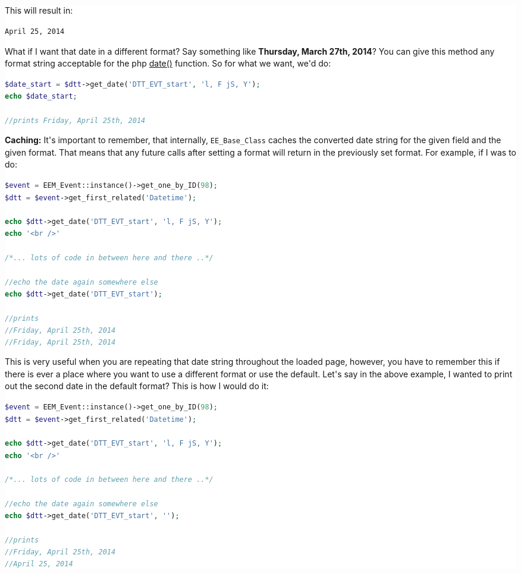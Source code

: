 This will result in:

`April 25, 2014`

What if I want that date in a different format?  Say something like **Thursday, March 27th, 2014**?  You can give this method any format string acceptable for the php [date()](http://php.net/manual/en/function.date.php) function.  So for what we want, we'd do:

```php
$date_start = $dtt->get_date('DTT_EVT_start', 'l, F jS, Y');
echo $date_start;

//prints Friday, April 25th, 2014
```

**Caching:**  It's important to remember, that internally, `EE_Base_Class` caches the converted date string for the given field and the given format.  That means that any future calls after setting a format will return in the previously set format.  For example, if  I was to do:

```php
$event = EEM_Event::instance()->get_one_by_ID(98);
$dtt = $event->get_first_related('Datetime');

echo $dtt->get_date('DTT_EVT_start', 'l, F jS, Y');
echo '<br />'

/*... lots of code in between here and there ..*/

//echo the date again somewhere else
echo $dtt->get_date('DTT_EVT_start');

//prints
//Friday, April 25th, 2014
//Friday, April 25th, 2014
```

This is  very useful when you are repeating that date string throughout the loaded page, however, you have to remember this if there is ever a place where you want to use a different format or use the default.  Let's say in the above example, I wanted to print out the second date in the default format?  This is how I would do it:

```php
$event = EEM_Event::instance()->get_one_by_ID(98);
$dtt = $event->get_first_related('Datetime');

echo $dtt->get_date('DTT_EVT_start', 'l, F jS, Y');
echo '<br />'

/*... lots of code in between here and there ..*/

//echo the date again somewhere else
echo $dtt->get_date('DTT_EVT_start', '');

//prints
//Friday, April 25th, 2014
//April 25, 2014
```

